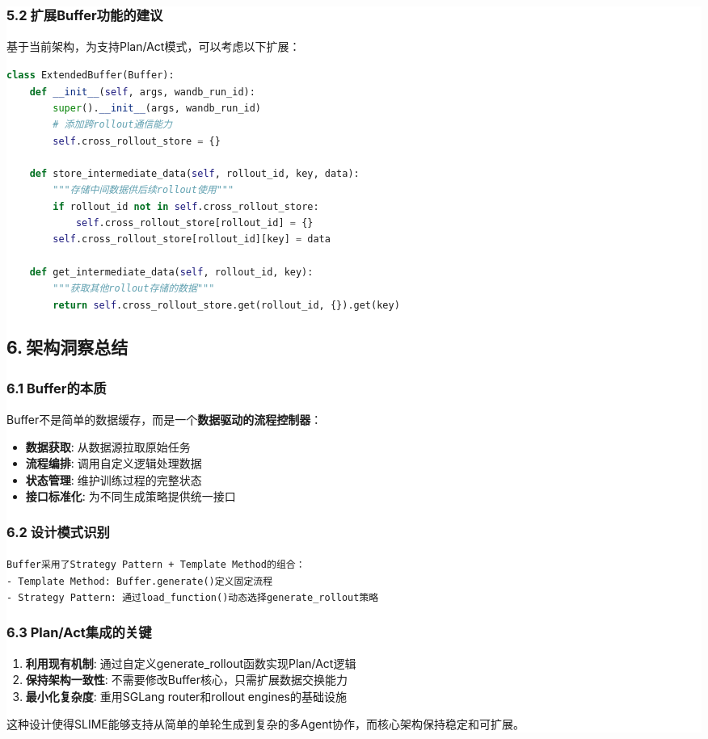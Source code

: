 ### 5.2 扩展Buffer功能的建议

基于当前架构，为支持Plan/Act模式，可以考虑以下扩展：

```python
class ExtendedBuffer(Buffer):
    def __init__(self, args, wandb_run_id):
        super().__init__(args, wandb_run_id)
        # 添加跨rollout通信能力
        self.cross_rollout_store = {}
        
    def store_intermediate_data(self, rollout_id, key, data):
        """存储中间数据供后续rollout使用"""
        if rollout_id not in self.cross_rollout_store:
            self.cross_rollout_store[rollout_id] = {}
        self.cross_rollout_store[rollout_id][key] = data
        
    def get_intermediate_data(self, rollout_id, key):
        """获取其他rollout存储的数据"""
        return self.cross_rollout_store.get(rollout_id, {}).get(key)
```

## 6. 架构洞察总结

### 6.1 Buffer的本质

Buffer不是简单的数据缓存，而是一个**数据驱动的流程控制器**：
- **数据获取**: 从数据源拉取原始任务
- **流程编排**: 调用自定义逻辑处理数据
- **状态管理**: 维护训练过程的完整状态
- **接口标准化**: 为不同生成策略提供统一接口

### 6.2 设计模式识别

```
Buffer采用了Strategy Pattern + Template Method的组合：
- Template Method: Buffer.generate()定义固定流程
- Strategy Pattern: 通过load_function()动态选择generate_rollout策略
```

### 6.3 Plan/Act集成的关键

1. **利用现有机制**: 通过自定义generate_rollout函数实现Plan/Act逻辑
2. **保持架构一致性**: 不需要修改Buffer核心，只需扩展数据交换能力
3. **最小化复杂度**: 重用SGLang router和rollout engines的基础设施

这种设计使得SLIME能够支持从简单的单轮生成到复杂的多Agent协作，而核心架构保持稳定和可扩展。